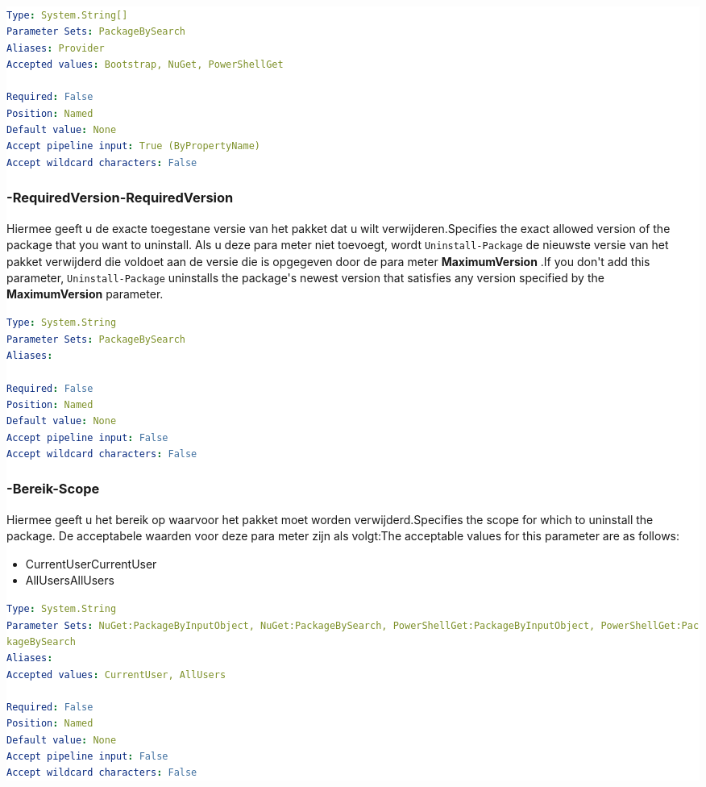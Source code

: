 ```yaml
Type: System.String[]
Parameter Sets: PackageBySearch
Aliases: Provider
Accepted values: Bootstrap, NuGet, PowerShellGet

Required: False
Position: Named
Default value: None
Accept pipeline input: True (ByPropertyName)
Accept wildcard characters: False
```

### <span data-ttu-id="4f471-169">-RequiredVersion</span><span class="sxs-lookup"><span data-stu-id="4f471-169">-RequiredVersion</span></span>

<span data-ttu-id="4f471-170">Hiermee geeft u de exacte toegestane versie van het pakket dat u wilt verwijderen.</span><span class="sxs-lookup"><span data-stu-id="4f471-170">Specifies the exact allowed version of the package that you want to uninstall.</span></span> <span data-ttu-id="4f471-171">Als u deze para meter niet toevoegt, wordt `Uninstall-Package` de nieuwste versie van het pakket verwijderd die voldoet aan de versie die is opgegeven door de para meter **MaximumVersion** .</span><span class="sxs-lookup"><span data-stu-id="4f471-171">If you don't add this parameter, `Uninstall-Package` uninstalls the package's newest version that satisfies any version specified by the **MaximumVersion** parameter.</span></span>

```yaml
Type: System.String
Parameter Sets: PackageBySearch
Aliases:

Required: False
Position: Named
Default value: None
Accept pipeline input: False
Accept wildcard characters: False
```

### <span data-ttu-id="4f471-172">-Bereik</span><span class="sxs-lookup"><span data-stu-id="4f471-172">-Scope</span></span>

<span data-ttu-id="4f471-173">Hiermee geeft u het bereik op waarvoor het pakket moet worden verwijderd.</span><span class="sxs-lookup"><span data-stu-id="4f471-173">Specifies the scope for which to uninstall the package.</span></span> <span data-ttu-id="4f471-174">De acceptabele waarden voor deze para meter zijn als volgt:</span><span class="sxs-lookup"><span data-stu-id="4f471-174">The acceptable values for this parameter are as follows:</span></span>

- <span data-ttu-id="4f471-175">CurrentUser</span><span class="sxs-lookup"><span data-stu-id="4f471-175">CurrentUser</span></span>
- <span data-ttu-id="4f471-176">AllUsers</span><span class="sxs-lookup"><span data-stu-id="4f471-176">AllUsers</span></span>

```yaml
Type: System.String
Parameter Sets: NuGet:PackageByInputObject, NuGet:PackageBySearch, PowerShellGet:PackageByInputObject, PowerShellGet:PackageBySearch
Aliases:
Accepted values: CurrentUser, AllUsers

Required: False
Position: Named
Default value: None
Accept pipeline input: False
Accept wildcard characters: False
```
